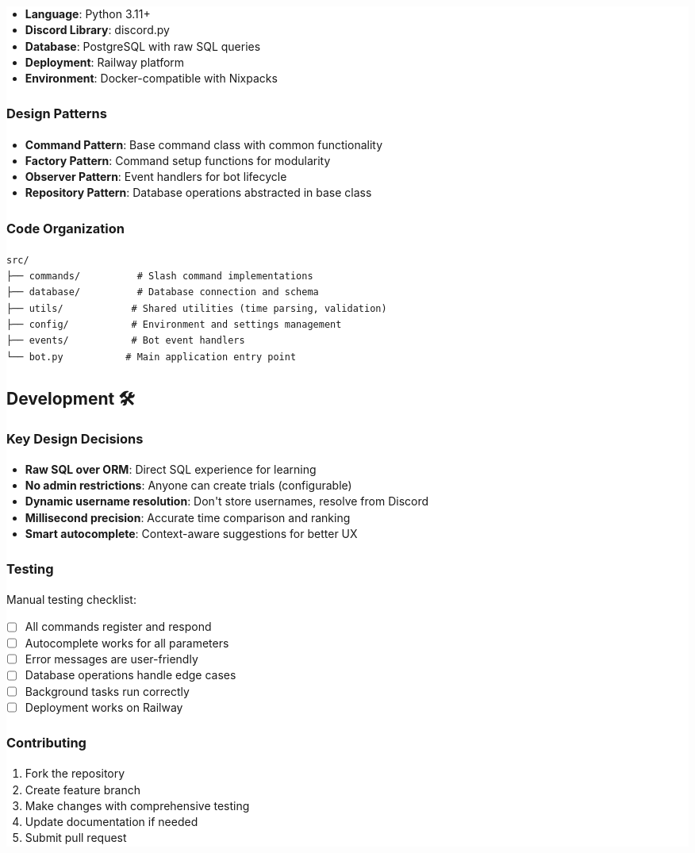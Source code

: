 - **Language**: Python 3.11+
- **Discord Library**: discord.py
- **Database**: PostgreSQL with raw SQL queries
- **Deployment**: Railway platform
- **Environment**: Docker-compatible with Nixpacks

### Design Patterns

- **Command Pattern**: Base command class with common functionality
- **Factory Pattern**: Command setup functions for modularity
- **Observer Pattern**: Event handlers for bot lifecycle
- **Repository Pattern**: Database operations abstracted in base class

### Code Organization

```
src/
├── commands/          # Slash command implementations
├── database/          # Database connection and schema
├── utils/            # Shared utilities (time parsing, validation)
├── config/           # Environment and settings management
├── events/           # Bot event handlers
└── bot.py           # Main application entry point
```

## Development 🛠️

### Key Design Decisions

- **Raw SQL over ORM**: Direct SQL experience for learning
- **No admin restrictions**: Anyone can create trials (configurable)
- **Dynamic username resolution**: Don't store usernames, resolve from Discord
- **Millisecond precision**: Accurate time comparison and ranking
- **Smart autocomplete**: Context-aware suggestions for better UX

### Testing

Manual testing checklist:

- [ ] All commands register and respond
- [ ] Autocomplete works for all parameters
- [ ] Error messages are user-friendly
- [ ] Database operations handle edge cases
- [ ] Background tasks run correctly
- [ ] Deployment works on Railway

### Contributing

1. Fork the repository
2. Create feature branch
3. Make changes with comprehensive testing
4. Update documentation if needed
5. Submit pull request
